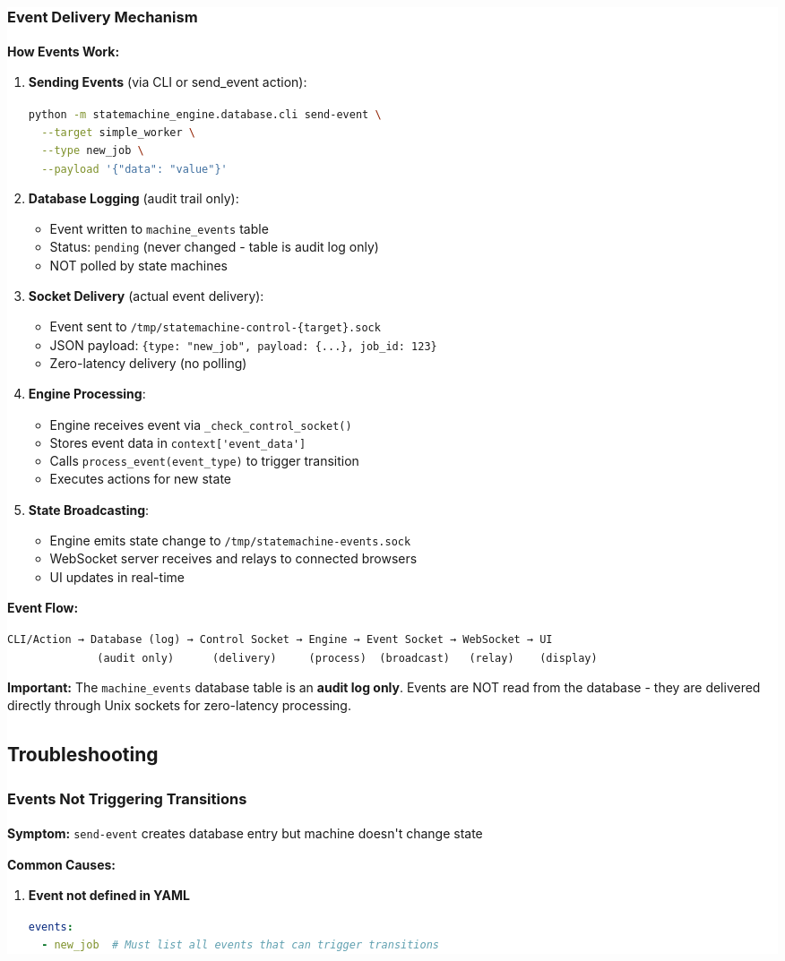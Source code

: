 ### Event Delivery Mechanism

**How Events Work:**

1. **Sending Events** (via CLI or send_event action):
   ```bash
   python -m statemachine_engine.database.cli send-event \
     --target simple_worker \
     --type new_job \
     --payload '{"data": "value"}'
   ```

2. **Database Logging** (audit trail only):
   - Event written to `machine_events` table
   - Status: `pending` (never changed - table is audit log only)
   - NOT polled by state machines

3. **Socket Delivery** (actual event delivery):
   - Event sent to `/tmp/statemachine-control-{target}.sock`
   - JSON payload: `{type: "new_job", payload: {...}, job_id: 123}`
   - Zero-latency delivery (no polling)

4. **Engine Processing**:
   - Engine receives event via `_check_control_socket()`
   - Stores event data in `context['event_data']`
   - Calls `process_event(event_type)` to trigger transition
   - Executes actions for new state

5. **State Broadcasting**:
   - Engine emits state change to `/tmp/statemachine-events.sock`
   - WebSocket server receives and relays to connected browsers
   - UI updates in real-time

**Event Flow:**
```
CLI/Action → Database (log) → Control Socket → Engine → Event Socket → WebSocket → UI
              (audit only)      (delivery)     (process)  (broadcast)   (relay)    (display)
```

**Important:** The `machine_events` database table is an **audit log only**. Events are NOT read from the database - they are delivered directly through Unix sockets for zero-latency processing.

## Troubleshooting

### Events Not Triggering Transitions

**Symptom:** `send-event` creates database entry but machine doesn't change state

**Common Causes:**

1. **Event not defined in YAML**
   ```yaml
   events:
     - new_job  # Must list all events that can trigger transitions
   ```
